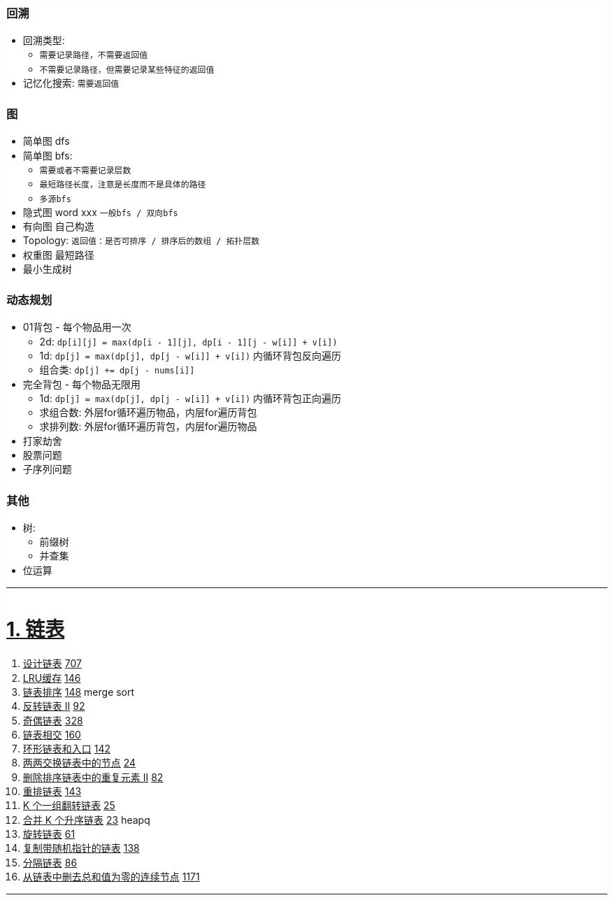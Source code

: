 ### 回溯
* 回溯类型: 
    - `需要记录路径，不需要返回值`
    - `不需要记录路径，但需要记录某些特征的返回值`
* 记忆化搜索: `需要返回值`

### 图
* 简单图 dfs
* 简单图 bfs:
    - `需要或者不需要记录层数`
    - `最短路径长度，注意是长度而不是具体的路径`
    - `多源bfs`
* 隐式图 word xxx `一般bfs / 双向bfs`
* 有向图 自己构造
* Topology: `返回值：是否可排序 / 排序后的数组 / 拓扑层数`
* 权重图 最短路径
* 最小生成树

### 动态规划
* 01背包 - 每个物品用一次
    - 2d: `dp[i][j] = max(dp[i - 1][j], dp[i - 1][j - w[i]] + v[i])`
    - 1d: `dp[j] = max(dp[j], dp[j - w[i]] + v[i])` 内循环背包反向遍历
    - 组合类: `dp[j] += dp[j - nums[i]]`
* 完全背包 - 每个物品无限用
    - 1d: `dp[j] = max(dp[j], dp[j - w[i]] + v[i])` 内循环背包正向遍历
    - 求组合数: 外层for循环遍历物品，内层for遍历背包
    - 求排列数: 外层for循环遍历背包，内层for遍历物品
* 打家劫舍
* 股票问题
* 子序列问题

### 其他
* 树:
    - 前缀树
    - 并查集
* 位运算

---

# [1. 链表](链表.md)
1. [设计链表](链表.md#设计链表) [707](https://leetcode-cn.com/problems/design-linked-list)
2. [LRU缓存](链表.md#LRU缓存) [146](https://leetcode-cn.com/problems/lru-cache/)
3. [链表排序](链表.md#链表排序) [148](https://leetcode-cn.com/problems/sort-list) merge sort
4. [反转链表 II](链表.md#反转链表-ii) [92](https://leetcode.cn/problems/reverse-linked-list-ii)
5. [奇偶链表](链表.md#奇偶链表) [328](https://leetcode-cn.com/problems/odd-even-linked-list)
6. [链表相交](链表.md#链表相交) [160](https://leetcode-cn.com/problems/intersection-of-two-linked-lists)
7. [环形链表和入口](链表.md#环形链表和入口) [142](https://leetcode-cn.com/problems/linked-list-cycle-ii)
8. [两两交换链表中的节点](链表.md#两两交换链表中的节点) [24](https://leetcode-cn.com/problems/swap-nodes-in-pairs)
9. [删除排序链表中的重复元素 II](链表.md#删除排序链表中的重复元素-ii) [82](https://leetcode-cn.com/problems/remove-duplicates-from-sorted-list-ii)
10. [重排链表](链表.md#重排链表) [143](https://leetcode-cn.com/problems/reorder-list)
11. [K 个一组翻转链表](链表.md#k个一组翻转链表) [25](https://leetcode-cn.com/problems/reverse-nodes-in-k-group)
12. [合并 K 个升序链表](链表.md#合并-k-个升序链表) [23](https://leetcode-cn.com/problems/merge-k-sorted-lists) heapq
13. [旋转链表](链表.md#旋转链表) [61](https://leetcode-cn.com/problems/rotate-list)
14. [复制带随机指针的链表](链表.md#复制带随机指针的链表) [138](https://leetcode-cn.com/problems/copy-list-with-random-pointer)
15. [分隔链表](链表.md#分隔链表) [86](https://leetcode-cn.com/problems/partition-list)
16. [从链表中删去总和值为零的连续节点](链表.md#从链表中删去总和值为零的连续节点) [1171](https://leetcode-cn.com/problems/remove-zero-sum-consecutive-nodes-from-linked-list)

---